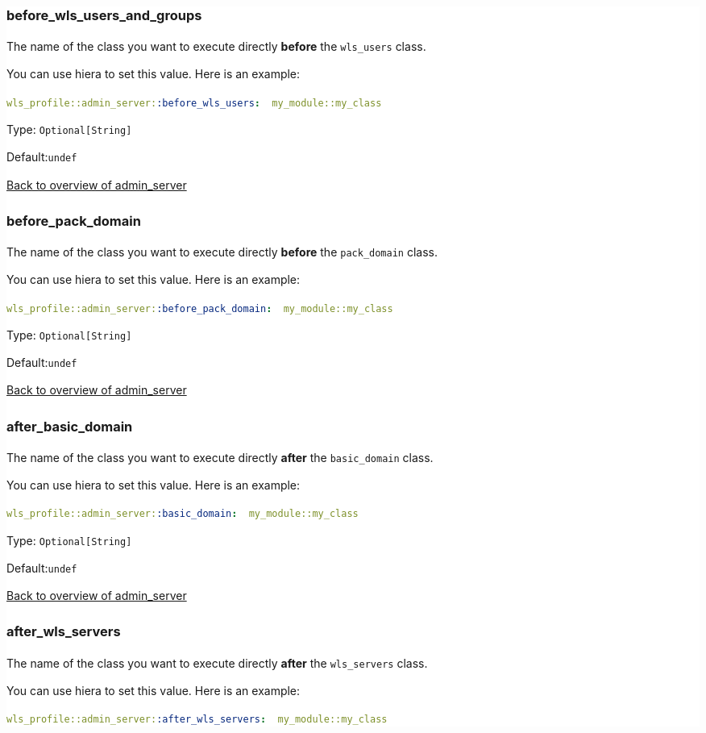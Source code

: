### before_wls_users_and_groups<a name='admin_server_before_wls_users_and_groups'>

The name of the class you want to execute directly **before** the `wls_users` class.

You can use hiera to set this value. Here is an example:

```yaml
wls_profile::admin_server::before_wls_users:  my_module::my_class
```

Type: `Optional[String]`

Default:`undef`

[Back to overview of admin_server](#attributes)

### before_pack_domain<a name='admin_server_before_pack_domain'>

The name of the class you want to execute directly **before** the `pack_domain` class.

You can use hiera to set this value. Here is an example:

```yaml
wls_profile::admin_server::before_pack_domain:  my_module::my_class
```

Type: `Optional[String]`

Default:`undef`

[Back to overview of admin_server](#attributes)

### after_basic_domain<a name='admin_server_after_basic_domain'>

The name of the class you want to execute directly **after** the `basic_domain` class.

You can use hiera to set this value. Here is an example:

```yaml
wls_profile::admin_server::basic_domain:  my_module::my_class
```

Type: `Optional[String]`

Default:`undef`

[Back to overview of admin_server](#attributes)

### after_wls_servers<a name='admin_server_after_wls_servers'>

The name of the class you want to execute directly **after** the `wls_servers` class.

You can use hiera to set this value. Here is an example:

```yaml
wls_profile::admin_server::after_wls_servers:  my_module::my_class
```
